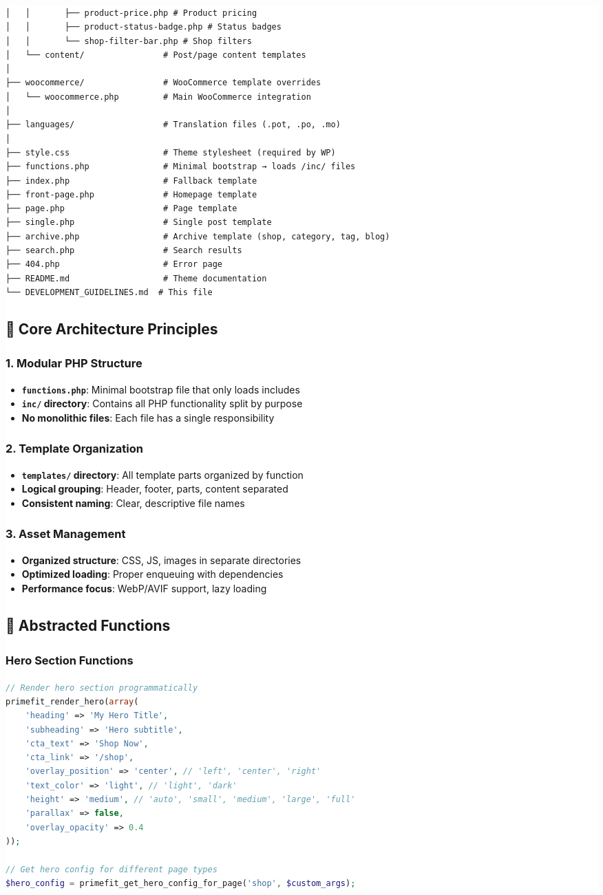 ```
│   │       ├── product-price.php # Product pricing
│   │       ├── product-status-badge.php # Status badges
│   │       └── shop-filter-bar.php # Shop filters
│   └── content/                # Post/page content templates
│
├── woocommerce/                # WooCommerce template overrides
│   └── woocommerce.php         # Main WooCommerce integration
│
├── languages/                  # Translation files (.pot, .po, .mo)
│
├── style.css                   # Theme stylesheet (required by WP)
├── functions.php               # Minimal bootstrap → loads /inc/ files
├── index.php                   # Fallback template
├── front-page.php              # Homepage template
├── page.php                    # Page template
├── single.php                  # Single post template
├── archive.php                 # Archive template (shop, category, tag, blog)
├── search.php                  # Search results
├── 404.php                     # Error page
├── README.md                   # Theme documentation
└── DEVELOPMENT_GUIDELINES.md  # This file
```

## 🔧 **Core Architecture Principles**

### **1. Modular PHP Structure**

- **`functions.php`**: Minimal bootstrap file that only loads includes
- **`inc/` directory**: Contains all PHP functionality split by purpose
- **No monolithic files**: Each file has a single responsibility

### **2. Template Organization**

- **`templates/` directory**: All template parts organized by function
- **Logical grouping**: Header, footer, parts, content separated
- **Consistent naming**: Clear, descriptive file names

### **3. Asset Management**

- **Organized structure**: CSS, JS, images in separate directories
- **Optimized loading**: Proper enqueuing with dependencies
- **Performance focus**: WebP/AVIF support, lazy loading

## 🚀 **Abstracted Functions**

### **Hero Section Functions**

```php
// Render hero section programmatically
primefit_render_hero(array(
    'heading' => 'My Hero Title',
    'subheading' => 'Hero subtitle',
    'cta_text' => 'Shop Now',
    'cta_link' => '/shop',
    'overlay_position' => 'center', // 'left', 'center', 'right'
    'text_color' => 'light', // 'light', 'dark'
    'height' => 'medium', // 'auto', 'small', 'medium', 'large', 'full'
    'parallax' => false,
    'overlay_opacity' => 0.4
));

// Get hero config for different page types
$hero_config = primefit_get_hero_config_for_page('shop', $custom_args);
```
